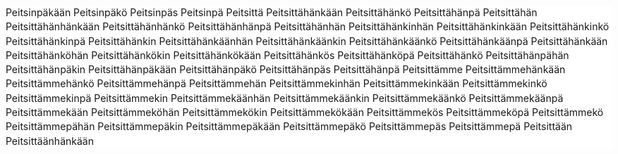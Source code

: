 Peitsinpäkään
Peitsinpäkö
Peitsinpäs
Peitsinpä
Peitsittä
Peitsittähänkään
Peitsittähänkö
Peitsittähänpä
Peitsittähän
Peitsittähänhänkään
Peitsittähänhänkö
Peitsittähänhänpä
Peitsittähänhän
Peitsittähänkinhän
Peitsittähänkinkään
Peitsittähänkinkö
Peitsittähänkinpä
Peitsittähänkin
Peitsittähänkäänhän
Peitsittähänkäänkin
Peitsittähänkäänkö
Peitsittähänkäänpä
Peitsittähänkään
Peitsittähänköhän
Peitsittähänkökin
Peitsittähänkökään
Peitsittähänkös
Peitsittähänköpä
Peitsittähänkö
Peitsittähänpähän
Peitsittähänpäkin
Peitsittähänpäkään
Peitsittähänpäkö
Peitsittähänpäs
Peitsittähänpä
Peitsittämme
Peitsittämmehänkään
Peitsittämmehänkö
Peitsittämmehänpä
Peitsittämmehän
Peitsittämmekinhän
Peitsittämmekinkään
Peitsittämmekinkö
Peitsittämmekinpä
Peitsittämmekin
Peitsittämmekäänhän
Peitsittämmekäänkin
Peitsittämmekäänkö
Peitsittämmekäänpä
Peitsittämmekään
Peitsittämmeköhän
Peitsittämmekökin
Peitsittämmekökään
Peitsittämmekös
Peitsittämmeköpä
Peitsittämmekö
Peitsittämmepähän
Peitsittämmepäkin
Peitsittämmepäkään
Peitsittämmepäkö
Peitsittämmepäs
Peitsittämmepä
Peitsittään
Peitsittäänhänkään